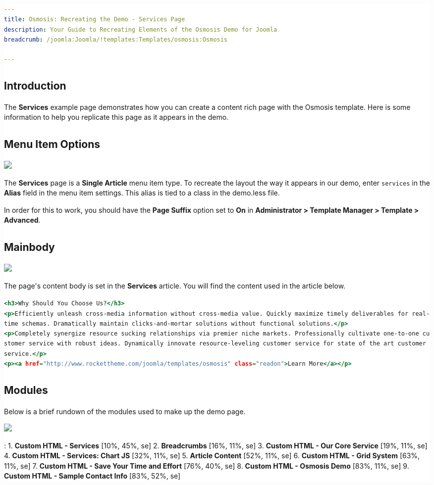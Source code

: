 ```yaml
---
title: Osmosis: Recreating the Demo - Services Page
description: Your Guide to Recreating Elements of the Osmosis Demo for Joomla
breadcrumb: /joomla:Joomla/!templates:Templates/osmosis:Osmosis

---
```


Introduction
-----

The **Services** example page demonstrates how you can create a content rich page with the Osmosis template. Here is some information to help you replicate this page as it appears in the demo.

Menu Item Options
-----

![][servicespage2]

The **Services** page is a **Single Article** menu item type. To recreate the layout the way it appears in our demo, enter `services` in the **Alias** field in the menu item settings. This alias is tied to a class in the demo.less file.

In order for this to work, you should have the **Page Suffix** option set to **On** in **Administrator > Template Manager > Template > Advanced**.

Mainbody
-----

![][servicespage7]

The page's content body is set in the **Services** article. You will find the content used in the article below.

~~~ .html
<h3>Why Should You Choose Us?</h3>
<p>Efficiently unleash cross-media information without cross-media value. Quickly maximize timely deliverables for real-time schemas. Dramatically maintain clicks-and-mortar solutions without functional solutions.</p>
<p>Completely synergize resource sucking relationships via premier niche markets. Professionally cultivate one-to-one customer service with robust ideas. Dynamically innovate resource-leveling customer service for state of the art customer service.</p>
<p><a href="http://www.rockettheme.com/joomla/templates/osmosis" class="readon">Learn More</a></p>
~~~

Modules
-----

Below is a brief rundown of the modules used to make up the demo page.

![][servicespage]

:   1. **Custom HTML - Services** [10%, 45%, se]
    2. **Breadcrumbs** [16%, 11%, se]
    3. **Custom HTML - Our Core Service** [19%, 11%, se]
    4. **Custom HTML - Services: Chart JS** [32%, 11%, se]
    5. **Article Content** [52%, 11%, se]
    6. **Custom HTML - Grid System** [63%, 11%, se]
    7. **Custom HTML - Save Your Time and Effort** [76%, 40%, se]
    8. **Custom HTML - Osmosis Demo** [83%, 11%, se]
    9. **Custom HTML - Sample Contact Info** [83%, 52%, se]


[servicespage]: assets/page_services.jpeg
[servicespage2]: assets/page_services_2.jpeg
[servicespage3]: assets/page_services_3.jpeg
[servicespage4]: assets/page_services_4.jpeg
[servicespage5]: assets/page_services_5.jpeg
[servicespage6]: assets/page_services_6.jpeg
[servicespage7]: assets/page_services_7.jpeg
[servicespage8]: assets/page_services_8.jpeg
[servicespage9]: assets/page_services_9.jpeg
[servicespage10]: assets/page_services_10.jpeg
[servicespage11]: assets/page_services_11.jpeg